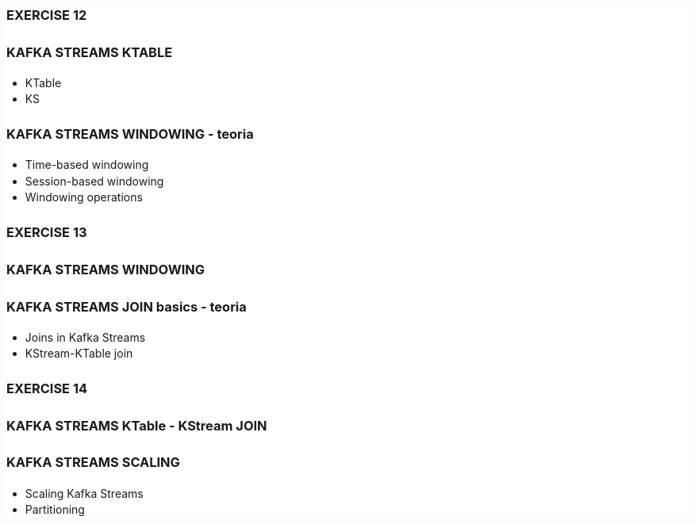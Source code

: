 ### EXERCISE 12
### KAFKA STREAMS KTABLE
- KTable
- KS

### KAFKA STREAMS WINDOWING - teoria
- Time-based windowing
- Session-based windowing
- Windowing operations

### EXERCISE 13
### KAFKA STREAMS WINDOWING

### KAFKA STREAMS JOIN basics - teoria
- Joins in Kafka Streams
- KStream-KTable join

### EXERCISE 14
### KAFKA STREAMS KTable - KStream JOIN

### KAFKA STREAMS SCALING
- Scaling Kafka Streams
- Partitioning


